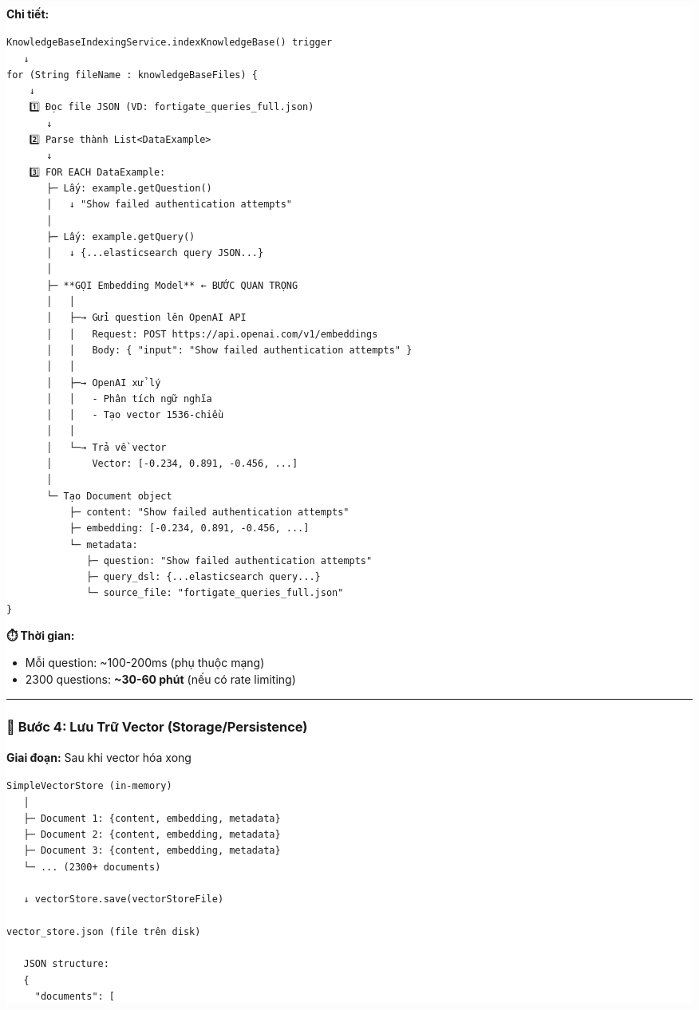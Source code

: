 **Chi tiết:**

```
KnowledgeBaseIndexingService.indexKnowledgeBase() trigger
   ↓
for (String fileName : knowledgeBaseFiles) {
    ↓
    1️⃣ Đọc file JSON (VD: fortigate_queries_full.json)
       ↓
    2️⃣ Parse thành List<DataExample>
       ↓
    3️⃣ FOR EACH DataExample:
       ├─ Lấy: example.getQuestion()
       │   ↓ "Show failed authentication attempts"
       │
       ├─ Lấy: example.getQuery()
       │   ↓ {...elasticsearch query JSON...}
       │
       ├─ **GỌI Embedding Model** ← BƯỚC QUAN TRỌNG
       │   │
       │   ├─→ Gửi question lên OpenAI API
       │   │   Request: POST https://api.openai.com/v1/embeddings
       │   │   Body: { "input": "Show failed authentication attempts" }
       │   │
       │   ├─→ OpenAI xử lý
       │   │   - Phân tích ngữ nghĩa
       │   │   - Tạo vector 1536-chiều
       │   │
       │   └─→ Trả về vector
       │       Vector: [-0.234, 0.891, -0.456, ...]
       │
       └─ Tạo Document object
           ├─ content: "Show failed authentication attempts"
           ├─ embedding: [-0.234, 0.891, -0.456, ...]
           └─ metadata:
              ├─ question: "Show failed authentication attempts"
              ├─ query_dsl: {...elasticsearch query...}
              └─ source_file: "fortigate_queries_full.json"
}
```

**⏱️ Thời gian:**
- Mỗi question: ~100-200ms (phụ thuộc mạng)
- 2300 questions: **~30-60 phút** (nếu có rate limiting)

---

### 📌 **Bước 4: Lưu Trữ Vector (Storage/Persistence)**

**Giai đoạn:** Sau khi vector hóa xong

```
SimpleVectorStore (in-memory)
   │
   ├─ Document 1: {content, embedding, metadata}
   ├─ Document 2: {content, embedding, metadata}
   ├─ Document 3: {content, embedding, metadata}
   └─ ... (2300+ documents)
   
   ↓ vectorStore.save(vectorStoreFile)
   
vector_store.json (file trên disk)
   
   JSON structure:
   {
     "documents": [
```